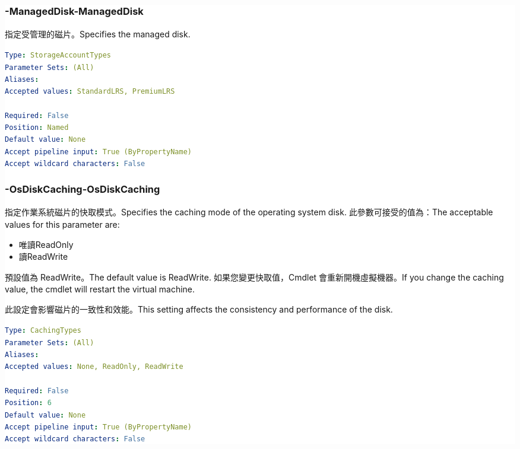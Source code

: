 ### <span data-ttu-id="ed8cb-132">-ManagedDisk</span><span class="sxs-lookup"><span data-stu-id="ed8cb-132">-ManagedDisk</span></span>
<span data-ttu-id="ed8cb-133">指定受管理的磁片。</span><span class="sxs-lookup"><span data-stu-id="ed8cb-133">Specifies the managed disk.</span></span>

```yaml
Type: StorageAccountTypes
Parameter Sets: (All)
Aliases: 
Accepted values: StandardLRS, PremiumLRS

Required: False
Position: Named
Default value: None
Accept pipeline input: True (ByPropertyName)
Accept wildcard characters: False
```

### <span data-ttu-id="ed8cb-134">-OsDiskCaching</span><span class="sxs-lookup"><span data-stu-id="ed8cb-134">-OsDiskCaching</span></span>
<span data-ttu-id="ed8cb-135">指定作業系統磁片的快取模式。</span><span class="sxs-lookup"><span data-stu-id="ed8cb-135">Specifies the caching mode of the operating system disk.</span></span> <span data-ttu-id="ed8cb-136">此參數可接受的值為：</span><span class="sxs-lookup"><span data-stu-id="ed8cb-136">The acceptable values for this parameter are:</span></span>

- <span data-ttu-id="ed8cb-137">唯讀</span><span class="sxs-lookup"><span data-stu-id="ed8cb-137">ReadOnly</span></span>
- <span data-ttu-id="ed8cb-138">讀</span><span class="sxs-lookup"><span data-stu-id="ed8cb-138">ReadWrite</span></span>

<span data-ttu-id="ed8cb-139">預設值為 ReadWrite。</span><span class="sxs-lookup"><span data-stu-id="ed8cb-139">The default value is ReadWrite.</span></span>
<span data-ttu-id="ed8cb-140">如果您變更快取值，Cmdlet 會重新開機虛擬機器。</span><span class="sxs-lookup"><span data-stu-id="ed8cb-140">If you change the caching value, the cmdlet will restart the virtual machine.</span></span>

<span data-ttu-id="ed8cb-141">此設定會影響磁片的一致性和效能。</span><span class="sxs-lookup"><span data-stu-id="ed8cb-141">This setting affects the consistency and performance of the disk.</span></span>

```yaml
Type: CachingTypes
Parameter Sets: (All)
Aliases: 
Accepted values: None, ReadOnly, ReadWrite

Required: False
Position: 6
Default value: None
Accept pipeline input: True (ByPropertyName)
Accept wildcard characters: False
```
